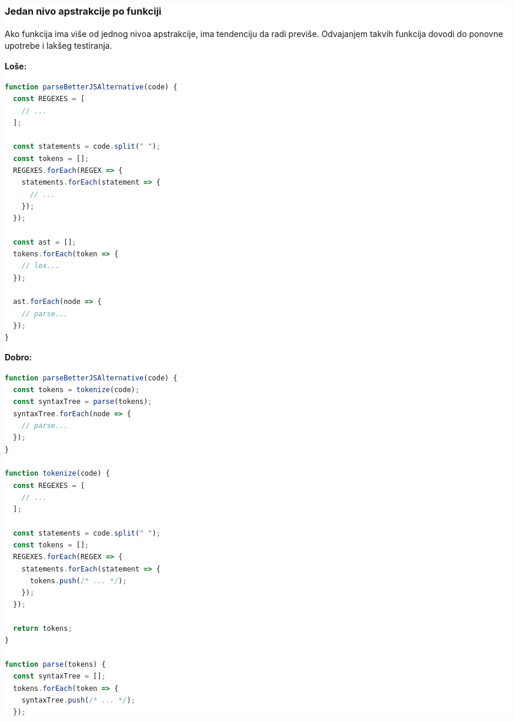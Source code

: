 

### Jedan nivo apstrakcije po funkciji

Ako funkcija ima više od jednog nivoa apstrakcije, ima tendenciju da radi previše. Odvajanjem takvih funkcija dovodi do ponovne upotrebe i lakšeg testiranja.

**Loše:**

```javascript
function parseBetterJSAlternative(code) {
  const REGEXES = [
    // ...
  ];

  const statements = code.split(" ");
  const tokens = [];
  REGEXES.forEach(REGEX => {
    statements.forEach(statement => {
      // ...
    });
  });

  const ast = [];
  tokens.forEach(token => {
    // lex...
  });

  ast.forEach(node => {
    // parse...
  });
}
```

**Dobro:**

```javascript
function parseBetterJSAlternative(code) {
  const tokens = tokenize(code);
  const syntaxTree = parse(tokens);
  syntaxTree.forEach(node => {
    // parse...
  });
}

function tokenize(code) {
  const REGEXES = [
    // ...
  ];

  const statements = code.split(" ");
  const tokens = [];
  REGEXES.forEach(REGEX => {
    statements.forEach(statement => {
      tokens.push(/* ... */);
    });
  });

  return tokens;
}

function parse(tokens) {
  const syntaxTree = [];
  tokens.forEach(token => {
    syntaxTree.push(/* ... */);
  });

```